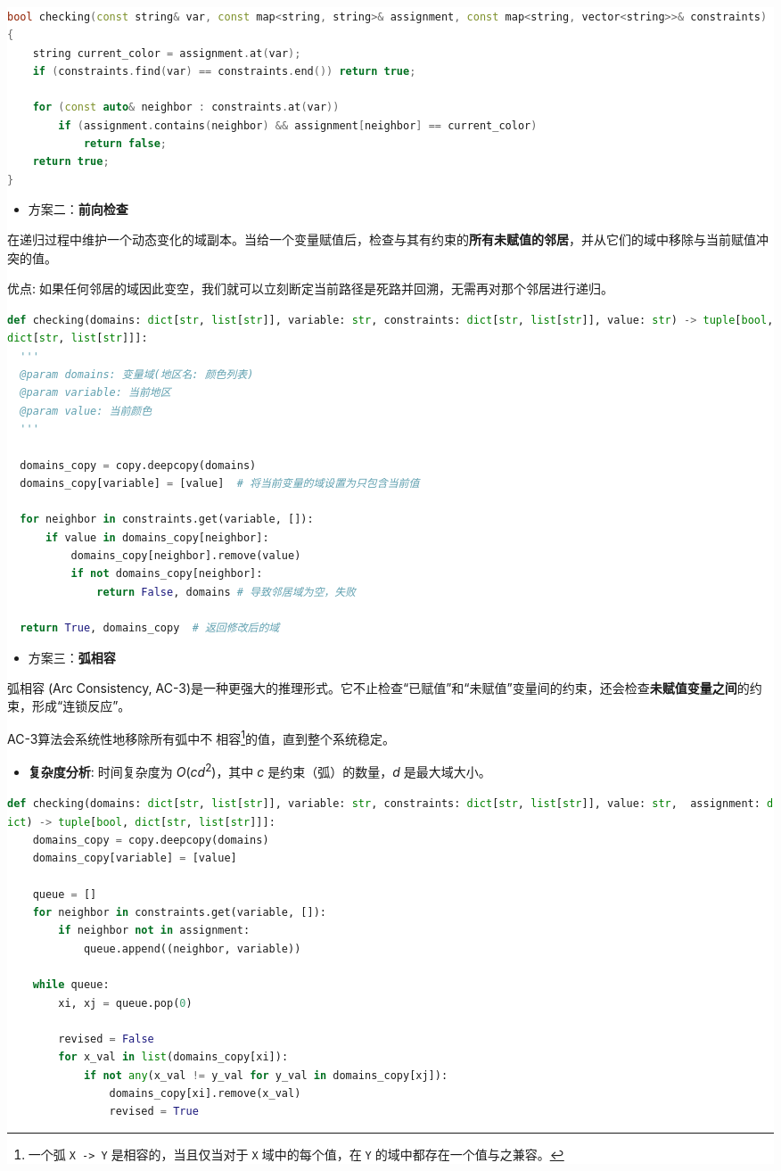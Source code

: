 ```cpp
bool checking(const string& var, const map<string, string>& assignment, const map<string, vector<string>>& constraints) {
    string current_color = assignment.at(var);
    if (constraints.find(var) == constraints.end()) return true;

    for (const auto& neighbor : constraints.at(var)) 
        if (assignment.contains(neighbor) && assignment[neighbor] == current_color) 
            return false;
    return true;
}
```

- 方案二：**前向检查**
<div class="callout note" title="前向检查(Forward Checking)">
<p>在递归过程中维护一个动态变化的域副本。当给一个变量赋值后，检查与其有约束的<strong>所有未赋值的邻居</strong>，并从它们的域中移除与当前赋值冲突的值。</p>

 优点: 如果任何邻居的域因此变空，我们就可以立刻断定当前路径是死路并回溯，无需再对那个邻居进行递归。
</div>

  ```python
def checking(domains: dict[str, list[str]], variable: str, constraints: dict[str, list[str]], value: str) -> tuple[bool, dict[str, list[str]]]:
    '''
    @param domains: 变量域(地区名: 颜色列表)
    @param variable: 当前地区
    @param value: 当前颜色
    '''
    
    domains_copy = copy.deepcopy(domains)
    domains_copy[variable] = [value]  # 将当前变量的域设置为只包含当前值
    
    for neighbor in constraints.get(variable, []):
        if value in domains_copy[neighbor]:
            domains_copy[neighbor].remove(value)
            if not domains_copy[neighbor]:
                return False, domains # 导致邻居域为空，失败
    
    return True, domains_copy  # 返回修改后的域
```

- 方案三：**弧相容**

弧相容 (Arc Consistency, AC-3)是一种更强大的推理形式。它不止检查“已赋值”和“未赋值”变量间的约束，还会检查**未赋值变量之间**的约束，形成“连锁反应”。

AC-3算法会系统性地移除所有弧中不 相容[^1]的值，直到整个系统稳定。

  * **复杂度分析**: 时间复杂度为 $O(cd^2)$，其中 $c$ 是约束（弧）的数量，$d$ 是最大域大小。

```python
def checking(domains: dict[str, list[str]], variable: str, constraints: dict[str, list[str]], value: str,  assignment: dict) -> tuple[bool, dict[str, list[str]]]:
    domains_copy = copy.deepcopy(domains)
    domains_copy[variable] = [value]

    queue = []
    for neighbor in constraints.get(variable, []):
        if neighbor not in assignment:
            queue.append((neighbor, variable))

    while queue:
        xi, xj = queue.pop(0)

        revised = False
        for x_val in list(domains_copy[xi]):
            if not any(x_val != y_val for y_val in domains_copy[xj]):
                domains_copy[xi].remove(x_val)
                revised = True
```

[^1]: 一个弧 `X -> Y` 是相容的，当且仅当对于 `X` 域中的每个值，在 `Y` 的域中都存在一个值与之兼容。